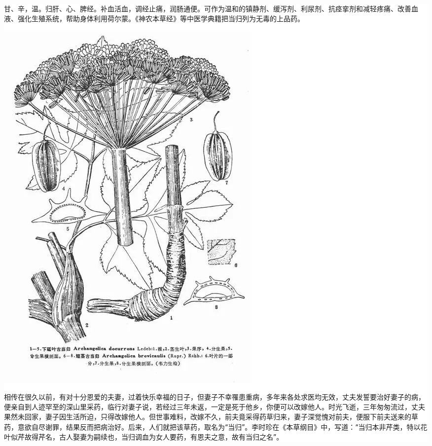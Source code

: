 甘、辛，温。归肝、心、脾经。补血活血，调经止痛，润肠通便。可作为温和的镇静剂、缓泻剂、利尿剂、抗痉挛剂和减轻疼痛、改善血液、强化生殖系统，帮助身体利用荷尔蒙。《神农本草经》等中医学典籍把当归列为无毒的上品药。

​![u=2499813848,2486321354&fm=253&fmt=auto&app=138&f=JPEG](assets/u2499813848,2486321354fm253fmtautoapp138fJPEG-20240324042318-g7wpock.webp)​

相传在很久以前，有对十分恩爱的夫妻，过着快乐幸福的日子，但妻子不幸罹患重病，多年来各处求医均无效，丈夫发誓要治好妻子的病，便亲自到人迹罕至的深山里采药，临行对妻子说，若经过三年未返，一定是死于他乡，你便可以改嫁他人。时光飞逝，三年匆匆流过，丈夫果然未回家，妻子因生活所迫，只得改嫁他人。但世事难料，改嫁不久，前夫竟采得药草归来，妻子深觉愧对前夫，便服下前夫送来的草药，意欲自尽谢罪，结果反而把病治好。后来，人们就把该草药，取名为“当归”。李时珍在《本草纲目》中，写道：“当归本非芹类，特以花叶似芹故得芹名，古人娶妻为嗣续也，当归调血为女人要药，有恩夫之意，故有当归之名”。
